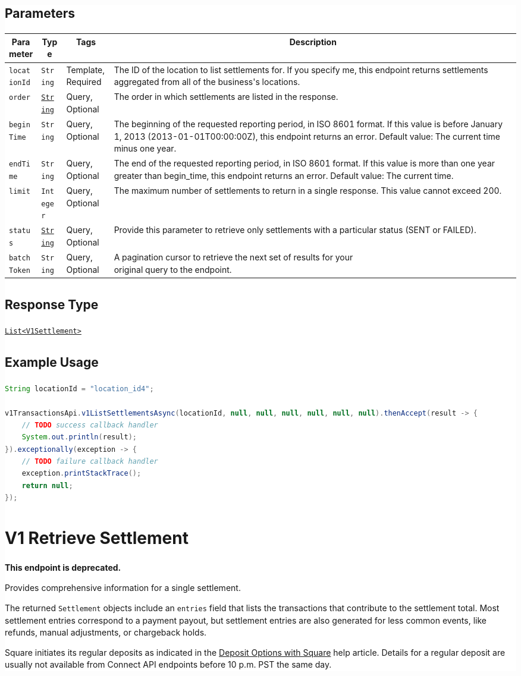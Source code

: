 ## Parameters

| Parameter | Type | Tags | Description |
|  --- | --- | --- | --- |
| `locationId` | `String` | Template, Required | The ID of the location to list settlements for. If you specify me, this endpoint returns settlements aggregated from all of the business's locations. |
| `order` | [`String`](../../doc/models/sort-order.md) | Query, Optional | The order in which settlements are listed in the response. |
| `beginTime` | `String` | Query, Optional | The beginning of the requested reporting period, in ISO 8601 format. If this value is before January 1, 2013 (2013-01-01T00:00:00Z), this endpoint returns an error. Default value: The current time minus one year. |
| `endTime` | `String` | Query, Optional | The end of the requested reporting period, in ISO 8601 format. If this value is more than one year greater than begin_time, this endpoint returns an error. Default value: The current time. |
| `limit` | `Integer` | Query, Optional | The maximum number of settlements to return in a single response. This value cannot exceed 200. |
| `status` | [`String`](../../doc/models/v1-list-settlements-request-status.md) | Query, Optional | Provide this parameter to retrieve only settlements with a particular status (SENT or FAILED). |
| `batchToken` | `String` | Query, Optional | A pagination cursor to retrieve the next set of results for your<br>original query to the endpoint. |

## Response Type

[`List<V1Settlement>`](../../doc/models/v1-settlement.md)

## Example Usage

```java
String locationId = "location_id4";

v1TransactionsApi.v1ListSettlementsAsync(locationId, null, null, null, null, null, null).thenAccept(result -> {
    // TODO success callback handler
    System.out.println(result);
}).exceptionally(exception -> {
    // TODO failure callback handler
    exception.printStackTrace();
    return null;
});
```


# V1 Retrieve Settlement

**This endpoint is deprecated.**

Provides comprehensive information for a single settlement.

The returned `Settlement` objects include an `entries` field that lists
the transactions that contribute to the settlement total. Most
settlement entries correspond to a payment payout, but settlement
entries are also generated for less common events, like refunds, manual
adjustments, or chargeback holds.

Square initiates its regular deposits as indicated in the
[Deposit Options with Square](https://squareup.com/help/us/en/article/3807)
help article. Details for a regular deposit are usually not available
from Connect API endpoints before 10 p.m. PST the same day.
